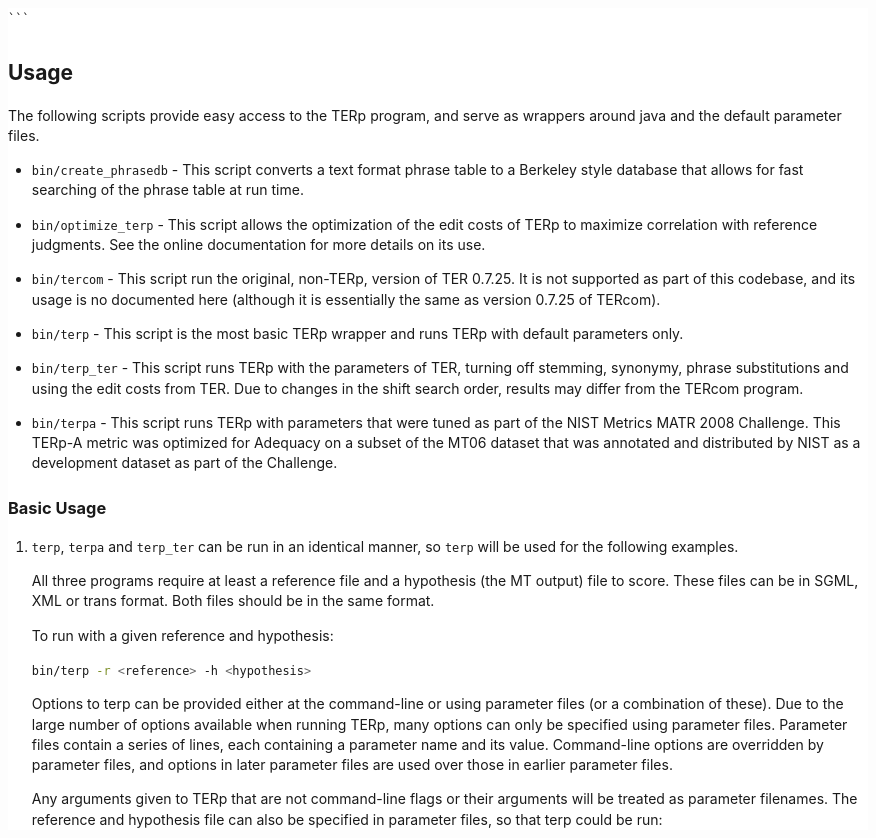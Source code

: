     ```

## Usage

The following scripts provide easy access to the TERp program, and
serve as wrappers around java and the default parameter files.

- `bin/create_phrasedb` - This script converts a text format phrase
table to a Berkeley style database that allows for fast searching of
the phrase table at run time.

- `bin/optimize_terp` - This script allows the optimization of the edit
costs of TERp to maximize correlation with reference judgments.  See
the online documentation for more details on its use.

- `bin/tercom` - This script run the original, non-TERp, version of TER
0.7.25.  It is not supported as part of this codebase, and its usage
is no documented here (although it is essentially the same as version
0.7.25 of TERcom).

- `bin/terp` - This script is the most basic TERp wrapper and runs TERp
with default parameters only.

- `bin/terp_ter` - This script runs TERp with the parameters of TER,
turning off stemming, synonymy, phrase substitutions and using the
edit costs from TER.  Due to changes in the shift search order,
results may differ from the TERcom program.

- `bin/terpa` - This script runs TERp with parameters that were tuned
as part of the NIST Metrics MATR 2008 Challenge.  This TERp-A metric
was optimized for Adequacy on a subset of the MT06 dataset that was
annotated and distributed by NIST as a development dataset as part of
the Challenge.

### Basic Usage

1. `terp`, `terpa` and `terp_ter` can be run in an identical manner, so `terp` will be used for the following examples.

    All three programs require at least a reference file and a hypothesis (the MT output) file to score.  These files can be in SGML, XML or trans format.  Both files should be in the same format.

    To run with a given reference and hypothesis:

    ```bash
    bin/terp -r <reference> -h <hypothesis>
    ```

    Options to terp can be provided either at the command-line or using parameter files (or a combination of these).  Due to the large number of options available when running TERp, many options can only be specified using parameter files.  Parameter files contain a series of lines, each containing a parameter name and its value.  Command-line options are overridden by parameter files, and options in later parameter files are used over those in earlier parameter files.

    Any arguments given to TERp that are not command-line flags or their arguments will be treated as parameter filenames. The reference and hypothesis file can also be specified in parameter files, so that terp could be run:
